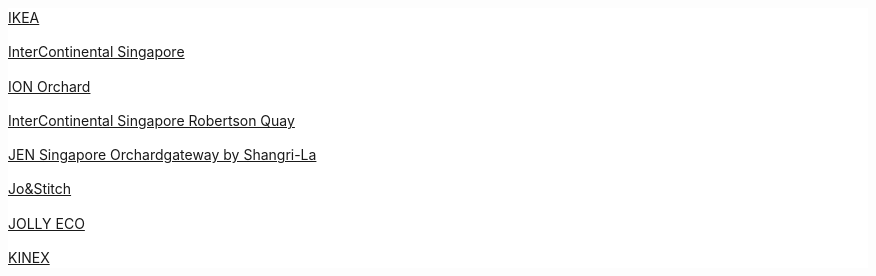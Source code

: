 </tr>
<tr>
<td rowspan="1" colspan="1">
<p><a href="https://www.ikea.com/sg/en/" rel="noopener nofollow" target="_blank">IKEA</a>
</p>
</td>
<td rowspan="1" colspan="1">
<p><a href="https://singapore.intercontinental.com/" rel="noopener noreferrer nofollow" target="_blank">InterContinental Singapore</a>
</p>
</td>
<td rowspan="1" colspan="1">
<p><a href="https://www.ionorchard.com/en/campaign/sustainable-takeaways.html" rel="noopener noreferrer nofollow" target="_blank">ION Orchard</a>
</p>
</td>
<td rowspan="1" colspan="1">
<p><a href="https://robertsonquay.intercontinental.com/" rel="noopener nofollow" target="_blank">InterContinental Singapore Robertson Quay</a>
</p>
</td>
</tr>
<tr>
<td rowspan="1" colspan="1">
<p></p>
</td>
<td rowspan="1" colspan="1">
<p></p>
</td>
<td rowspan="1" colspan="1">
<p></p>
</td>
<td rowspan="1" colspan="1">
<p></p>
</td>
</tr>
<tr>
<td rowspan="1" colspan="1">
<p><a href="https://www.shangri-la.com/hotels/jen/singapore/orchardgateway/" rel="noopener nofollow" target="_blank">JEN Singapore Orchardgateway by Shangri-La</a>
</p>
</td>
<td rowspan="1" colspan="1">
<p><a href="http://www.joandstitch.com/" rel="noopener nofollow" target="_blank">Jo&amp;Stitch</a>
</p>
</td>
<td rowspan="1" colspan="1">
<p><a href="www.jollyeco.sg" rel="noopener nofollow" target="_blank">JOLLY ECO</a>
</p>
</td>
<td rowspan="1" colspan="1">
<p><a href="www.kinex.com.sg" rel="noopener nofollow" target="_blank">KINEX</a>
</p>
</td>
</tr>
<tr>
<td rowspan="1" colspan="1">
<p></p>
</td>
<td rowspan="1" colspan="1">
<div class="isomer-image-wrapper">